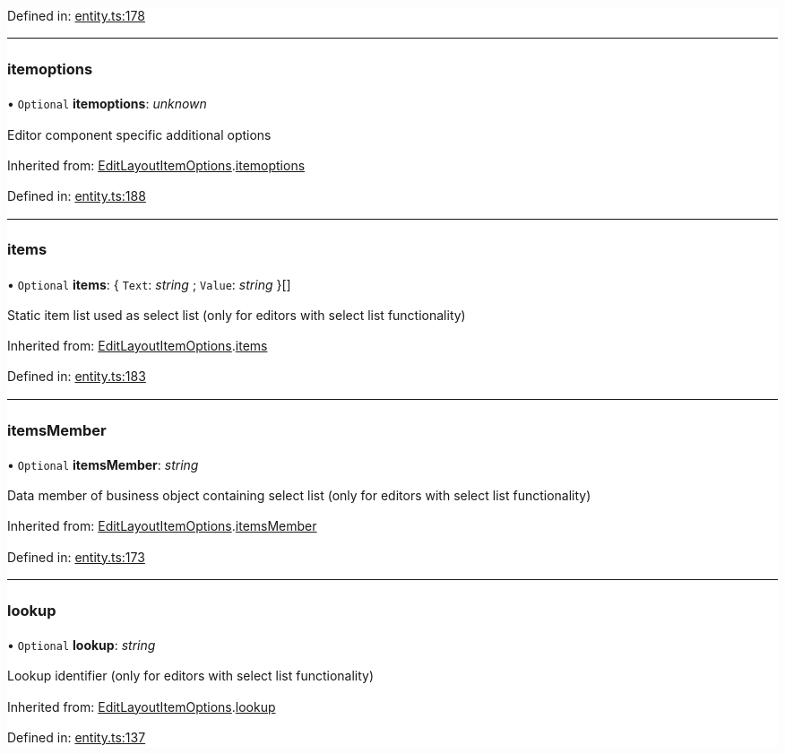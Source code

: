 Defined in: [entity.ts:178](https://github.com/ballware/ballware-client/blob/c28ad0b/packages/meta-interface/src/entity.ts#L178)

___

### itemoptions

• `Optional` **itemoptions**: *unknown*

Editor component specific additional options

Inherited from: [EditLayoutItemOptions](editlayoutitemoptions.md).[itemoptions](editlayoutitemoptions.md#itemoptions)

Defined in: [entity.ts:188](https://github.com/ballware/ballware-client/blob/c28ad0b/packages/meta-interface/src/entity.ts#L188)

___

### items

• `Optional` **items**: { `Text`: *string* ; `Value`: *string*  }[]

Static item list used as select list (only for editors with select list functionality)

Inherited from: [EditLayoutItemOptions](editlayoutitemoptions.md).[items](editlayoutitemoptions.md#items)

Defined in: [entity.ts:183](https://github.com/ballware/ballware-client/blob/c28ad0b/packages/meta-interface/src/entity.ts#L183)

___

### itemsMember

• `Optional` **itemsMember**: *string*

Data member of business object containing select list (only for editors with select list functionality)

Inherited from: [EditLayoutItemOptions](editlayoutitemoptions.md).[itemsMember](editlayoutitemoptions.md#itemsmember)

Defined in: [entity.ts:173](https://github.com/ballware/ballware-client/blob/c28ad0b/packages/meta-interface/src/entity.ts#L173)

___

### lookup

• `Optional` **lookup**: *string*

Lookup identifier (only for editors with select list functionality)

Inherited from: [EditLayoutItemOptions](editlayoutitemoptions.md).[lookup](editlayoutitemoptions.md#lookup)

Defined in: [entity.ts:137](https://github.com/ballware/ballware-client/blob/c28ad0b/packages/meta-interface/src/entity.ts#L137)
